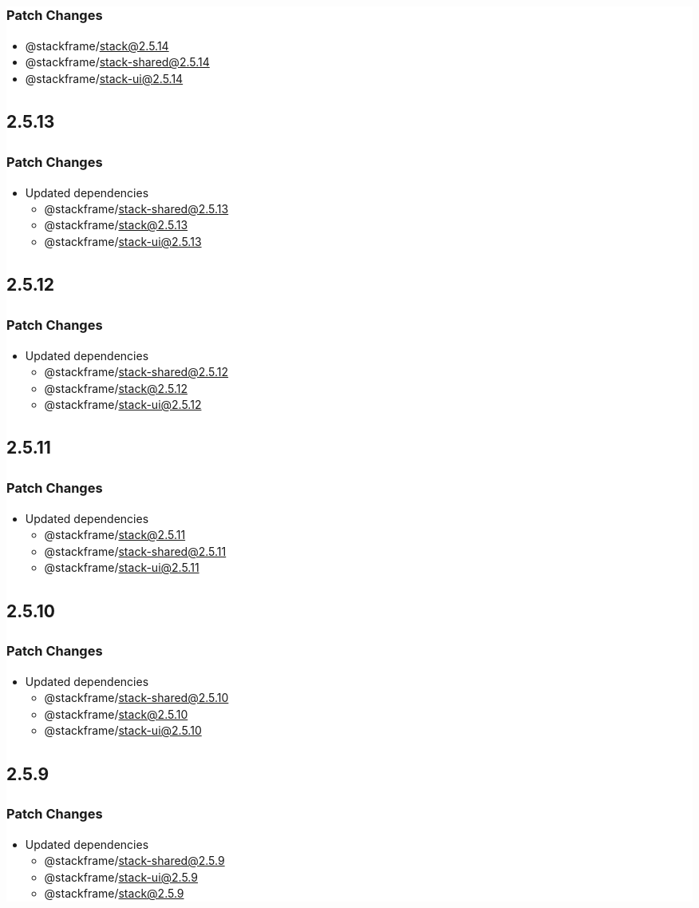 ### Patch Changes

- @stackframe/stack@2.5.14
- @stackframe/stack-shared@2.5.14
- @stackframe/stack-ui@2.5.14

## 2.5.13

### Patch Changes

- Updated dependencies
  - @stackframe/stack-shared@2.5.13
  - @stackframe/stack@2.5.13
  - @stackframe/stack-ui@2.5.13

## 2.5.12

### Patch Changes

- Updated dependencies
  - @stackframe/stack-shared@2.5.12
  - @stackframe/stack@2.5.12
  - @stackframe/stack-ui@2.5.12

## 2.5.11

### Patch Changes

- Updated dependencies
  - @stackframe/stack@2.5.11
  - @stackframe/stack-shared@2.5.11
  - @stackframe/stack-ui@2.5.11

## 2.5.10

### Patch Changes

- Updated dependencies
  - @stackframe/stack-shared@2.5.10
  - @stackframe/stack@2.5.10
  - @stackframe/stack-ui@2.5.10

## 2.5.9

### Patch Changes

- Updated dependencies
  - @stackframe/stack-shared@2.5.9
  - @stackframe/stack-ui@2.5.9
  - @stackframe/stack@2.5.9
